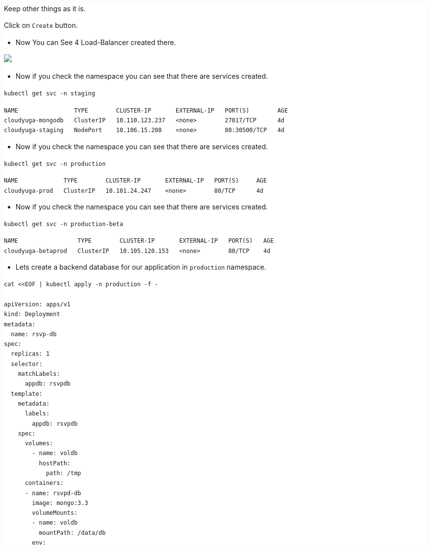 
Keep other things as it is.

Click on `Create` button.


- Now You can See 4 Load-Balancer created there.

![](images/lb-all.png)


- Now if you check the namespace you can see that there are services created.

```command
kubectl get svc -n staging
```
```
NAME                TYPE        CLUSTER-IP       EXTERNAL-IP   PORT(S)        AGE
cloudyuga-mongodb   ClusterIP   10.110.123.237   <none>        27017/TCP      4d
cloudyuga-staging   NodePort    10.106.15.208    <none>        80:30500/TCP   4d
```
- Now if you check the namespace you can see that there are services created.

```command
kubectl get svc -n production
```
```
NAME             TYPE        CLUSTER-IP       EXTERNAL-IP   PORT(S)     AGE
cloudyuga-prod   ClusterIP   10.101.24.247    <none>        80/TCP      4d
```
- Now if you check the namespace you can see that there are services created.

```command
kubectl get svc -n production-beta
```
```
NAME                 TYPE        CLUSTER-IP       EXTERNAL-IP   PORT(S)   AGE
cloudyuga-betaprod   ClusterIP   10.105.120.153   <none>        80/TCP    4d

```

- Lets create a backend database for our application in `production` namespace.
```command
cat <<EOF | kubectl apply -n production -f -

apiVersion: apps/v1
kind: Deployment
metadata:
  name: rsvp-db
spec:
  replicas: 1
  selector:
    matchLabels:
      appdb: rsvpdb
  template:
    metadata:
      labels:
        appdb: rsvpdb
    spec:
      volumes:
        - name: voldb
          hostPath:
            path: /tmp
      containers:
      - name: rsvpd-db
        image: mongo:3.3
        volumeMounts:
        - name: voldb
          mountPath: /data/db
        env:
```